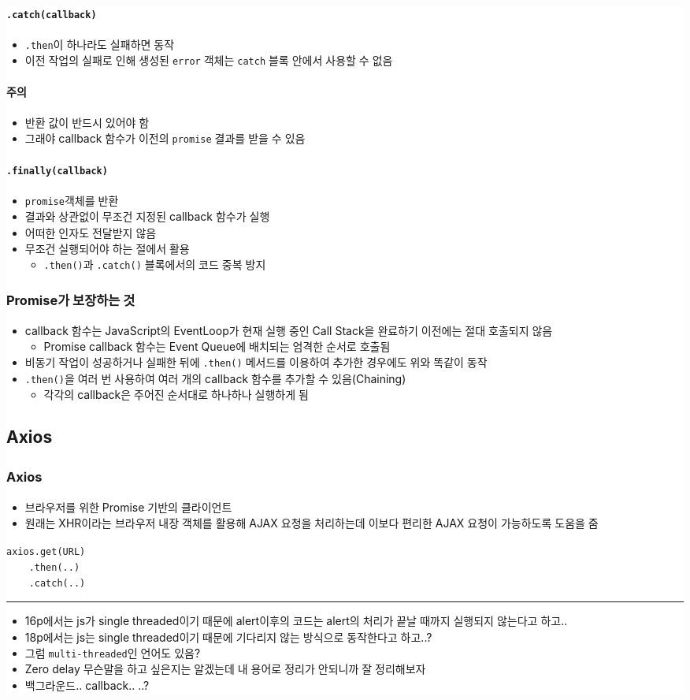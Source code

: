 #### `.catch(callback)`

- `.then`이 하나라도 실패하면 동작
- 이전 작업의 실패로 인해 생성된 `error` 객체는 `catch` 블록 안에서 사용할 수 없음

#### 주의

- 반환 값이 반드시 있어야 함
- 그래야 callback 함수가 이전의 `promise` 결과를 받을 수 있음

#### `.finally(callback)`

- `promise`객체를 반환
- 결과와 상관없이 무조건 지정된 callback 함수가 실행
- 어떠한 인자도 전달받지 않음
- 무조건 실행되어야 하는 절에서 활용
  - `.then()`과 `.catch()` 블록에서의 코드 중복 방지




### Promise가 보장하는 것

- callback 함수는 JavaScript의 EventLoop가 현재 실행 중인 Call Stack을 완료하기 이전에는 절대 호출되지 않음
  - Promise callback 함수는 Event Queue에 배치되는 엄격한 순서로 호출됨
- 비동기 작업이 성공하거나 실패한 뒤에 `.then()` 메서드를 이용하여 추가한 경우에도 위와 똑같이 동작
- `.then()`을 여러 번 사용하여 여러 개의 callback 함수를 추가할 수 있음(Chaining)
  - 각각의 callback은 주어진 순서대로 하나하나 실행하게 됨



## Axios

### Axios

- 브라우저를 위한 Promise 기반의 클라이언트
- 원래는 XHR이라는 브라우저 내장 객체를 활용해 AJAX 요청을 처리하는데 이보다 편리한 AJAX 요청이 가능하도록 도움을 줌

```html
axios.get(URL)
	.then(..)
	.catch(..)
```



---

- 16p에서는 js가 single threaded이기 때문에 alert이후의 코드는 alert의 처리가 끝날 때까지 실행되지 않는다고 하고..
- 18p에서는 js는 single threaded이기 때문에 기다리지 않는 방식으로 동작한다고 하고..?
- 그럼 `multi-threaded`인 언어도 있음?
- Zero delay 무슨말을 하고 싶은지는 알겠는데 내 용어로 정리가 안되니까 잘 정리해보자
- 백그라운드.. callback.. ..?





